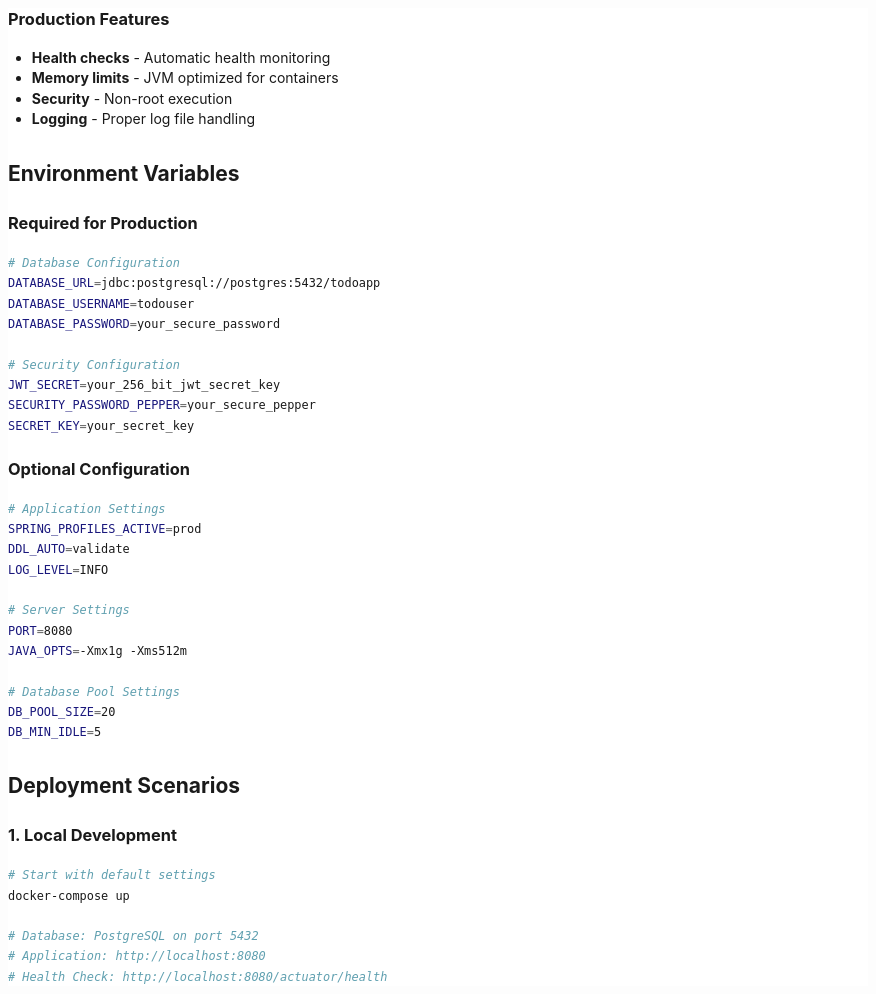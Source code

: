 ### Production Features
- **Health checks** - Automatic health monitoring
- **Memory limits** - JVM optimized for containers
- **Security** - Non-root execution
- **Logging** - Proper log file handling

## Environment Variables

### Required for Production

```bash
# Database Configuration
DATABASE_URL=jdbc:postgresql://postgres:5432/todoapp
DATABASE_USERNAME=todouser
DATABASE_PASSWORD=your_secure_password

# Security Configuration
JWT_SECRET=your_256_bit_jwt_secret_key
SECURITY_PASSWORD_PEPPER=your_secure_pepper
SECRET_KEY=your_secret_key
```

### Optional Configuration

```bash
# Application Settings
SPRING_PROFILES_ACTIVE=prod
DDL_AUTO=validate
LOG_LEVEL=INFO

# Server Settings
PORT=8080
JAVA_OPTS=-Xmx1g -Xms512m

# Database Pool Settings
DB_POOL_SIZE=20
DB_MIN_IDLE=5
```

## Deployment Scenarios

### 1. Local Development

```bash
# Start with default settings
docker-compose up

# Database: PostgreSQL on port 5432
# Application: http://localhost:8080
# Health Check: http://localhost:8080/actuator/health
```
